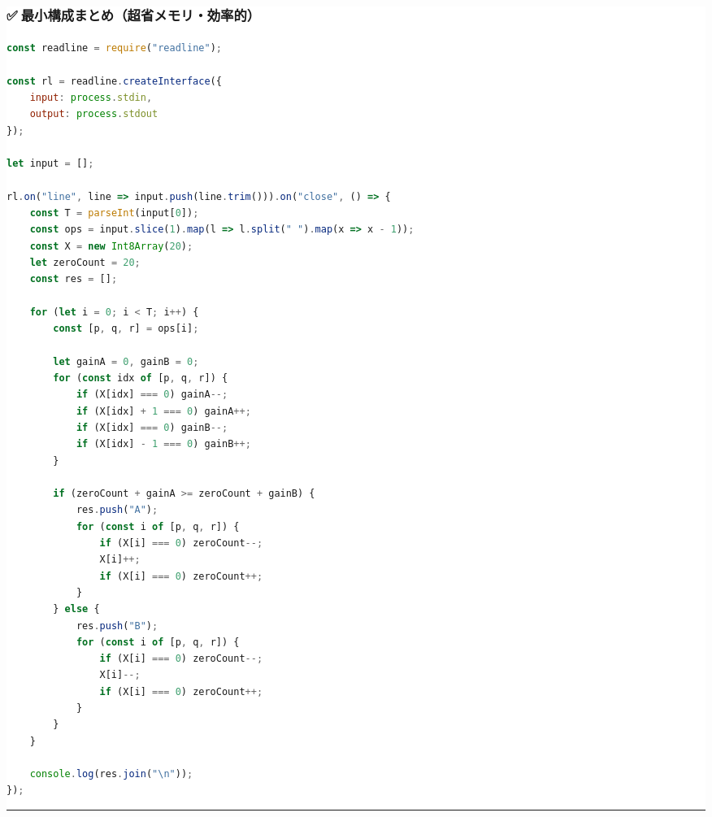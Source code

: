 
### ✅ 最小構成まとめ（超省メモリ・効率的）

```js
const readline = require("readline");

const rl = readline.createInterface({
    input: process.stdin,
    output: process.stdout
});

let input = [];

rl.on("line", line => input.push(line.trim())).on("close", () => {
    const T = parseInt(input[0]);
    const ops = input.slice(1).map(l => l.split(" ").map(x => x - 1));
    const X = new Int8Array(20);
    let zeroCount = 20;
    const res = [];

    for (let i = 0; i < T; i++) {
        const [p, q, r] = ops[i];

        let gainA = 0, gainB = 0;
        for (const idx of [p, q, r]) {
            if (X[idx] === 0) gainA--;
            if (X[idx] + 1 === 0) gainA++;
            if (X[idx] === 0) gainB--;
            if (X[idx] - 1 === 0) gainB++;
        }

        if (zeroCount + gainA >= zeroCount + gainB) {
            res.push("A");
            for (const i of [p, q, r]) {
                if (X[i] === 0) zeroCount--;
                X[i]++;
                if (X[i] === 0) zeroCount++;
            }
        } else {
            res.push("B");
            for (const i of [p, q, r]) {
                if (X[i] === 0) zeroCount--;
                X[i]--;
                if (X[i] === 0) zeroCount++;
            }
        }
    }

    console.log(res.join("\n"));
});
```

---